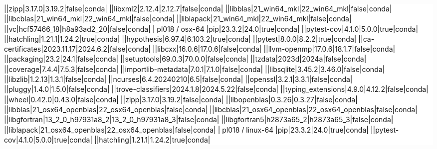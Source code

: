 ||zipp|3.17.0|3.19.2|false|conda|
||libxml2|2.12.4|2.12.7|false|conda|
||libblas|21_win64_mkl|22_win64_mkl|false|conda|
||libcblas|21_win64_mkl|22_win64_mkl|false|conda|
||liblapack|21_win64_mkl|22_win64_mkl|false|conda|
||vc|hcf57466_18|h8a93ad2_20|false|conda|
| pl018 / osx-64 |pip|23.3.2|24.0|true|conda|
||pytest-cov|4.1.0|5.0.0|true|conda|
||hatchling|1.21.1|1.24.2|true|conda|
||hypothesis|6.97.4|6.103.2|true|conda|
||pytest|8.0.0|8.2.2|true|conda|
||ca-certificates|2023.11.17|2024.6.2|false|conda|
||libcxx|16.0.6|17.0.6|false|conda|
||llvm-openmp|17.0.6|18.1.7|false|conda|
||packaging|23.2|24.1|false|conda|
||setuptools|69.0.3|70.0.0|false|conda|
||tzdata|2023d|2024a|false|conda|
||coverage|7.4.4|7.5.3|false|conda|
||importlib-metadata|7.0.1|7.1.0|false|conda|
||libsqlite|3.45.2|3.46.0|false|conda|
||libzlib|1.2.13|1.3.1|false|conda|
||ncurses|6.4.20240210|6.5|false|conda|
||openssl|3.2.1|3.3.1|false|conda|
||pluggy|1.4.0|1.5.0|false|conda|
||trove-classifiers|2024.1.8|2024.5.22|false|conda|
||typing_extensions|4.9.0|4.12.2|false|conda|
||wheel|0.42.0|0.43.0|false|conda|
||zipp|3.17.0|3.19.2|false|conda|
||libopenblas|0.3.26|0.3.27|false|conda|
||libblas|21_osx64_openblas|22_osx64_openblas|false|conda|
||libcblas|21_osx64_openblas|22_osx64_openblas|false|conda|
||libgfortran|13_2_0_h97931a8_2|13_2_0_h97931a8_3|false|conda|
||libgfortran5|h2873a65_2|h2873a65_3|false|conda|
||liblapack|21_osx64_openblas|22_osx64_openblas|false|conda|
| pl018 / linux-64 |pip|23.3.2|24.0|true|conda|
||pytest-cov|4.1.0|5.0.0|true|conda|
||hatchling|1.21.1|1.24.2|true|conda|